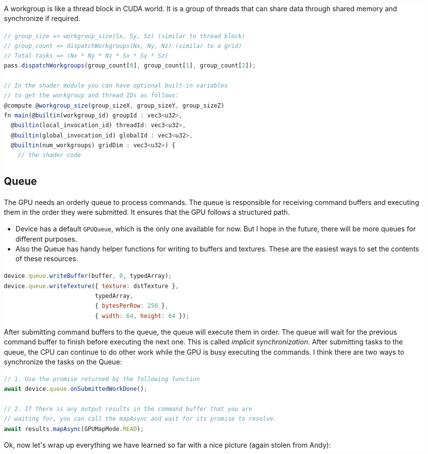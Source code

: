 A workgroup is like a thread block in CUDA world. It is a group of threads that can share data through shared memory and synchronize if required.

```js
// group_size => workgroup_size(Sx, Sy, Sz) (similar to thread block)
// group_count => dispatchWorkgroups(Nx, Ny, Nz) (similar to a grid)
// Total tasks => (Nx * Ny * Nz * Sx * Sy * Sz)
pass.dispatchWorkgroups(group_count[0], group_count[1], group_count[2]);

// In the shader module you can have optional built-in variables 
// to get the workgroup and thread IDs as follows:
@compute @workgroup_size(group_sizeX, group_sizeY, group_sizeZ)
fn main(@builtin(workgroup_id) groupId : vec3<u32>,
  @builtin(local_invocation_id) threadId: vec3<u32>,
  @builtin(global_invocation_id) globalId : vec3<u32>,
  @builtin(num_workgroups) gridDim : vec3<u32>) {
    // the shader code
```

## Queue

The GPU needs an orderly queue to process commands. The queue is responsible for receiving command buffers and executing them in the order they were submitted. It ensures that the GPU follows a structured path.

- Device has a default `GPUQueue`, which is the only one available for now. But I hope in the future, there will be more queues for different purposes.
- Also the Queue has handy helper functions for writing to buffers and textures. These are the easiest ways to set the contents of these resources.

```js
device.queue.writeBuffer(buffer, 0, typedArray);
device.queue.writeTexture({ texture: dstTexture },
                          typedArray,
                          { bytesPerRow: 256 },
                          { width: 64, height: 64 });
```

After submitting command buffers to the queue, the queue will execute them in order. The queue will wait for the previous command buffer to finish before executing the next one. This is called *implicit synchronization*. After submitting tasks to the queue, the CPU can continue to do other work while the GPU is busy executing the commands. I think there are two ways to synchronize the tasks on the Queue:

```js
// 1. Use the promise returned by the following function
await device.queue.onSubmittedWorkDone();

// 2. If there is any output results in the command buffer that you are
// waiting for, you can call the mapAsync and wait for its promise to resolve.
await results.mapAsync(GPUMapMode.READ);

```

Ok, now let's wrap up everything we have learned so far with a nice picture (again stolen from Andy):
